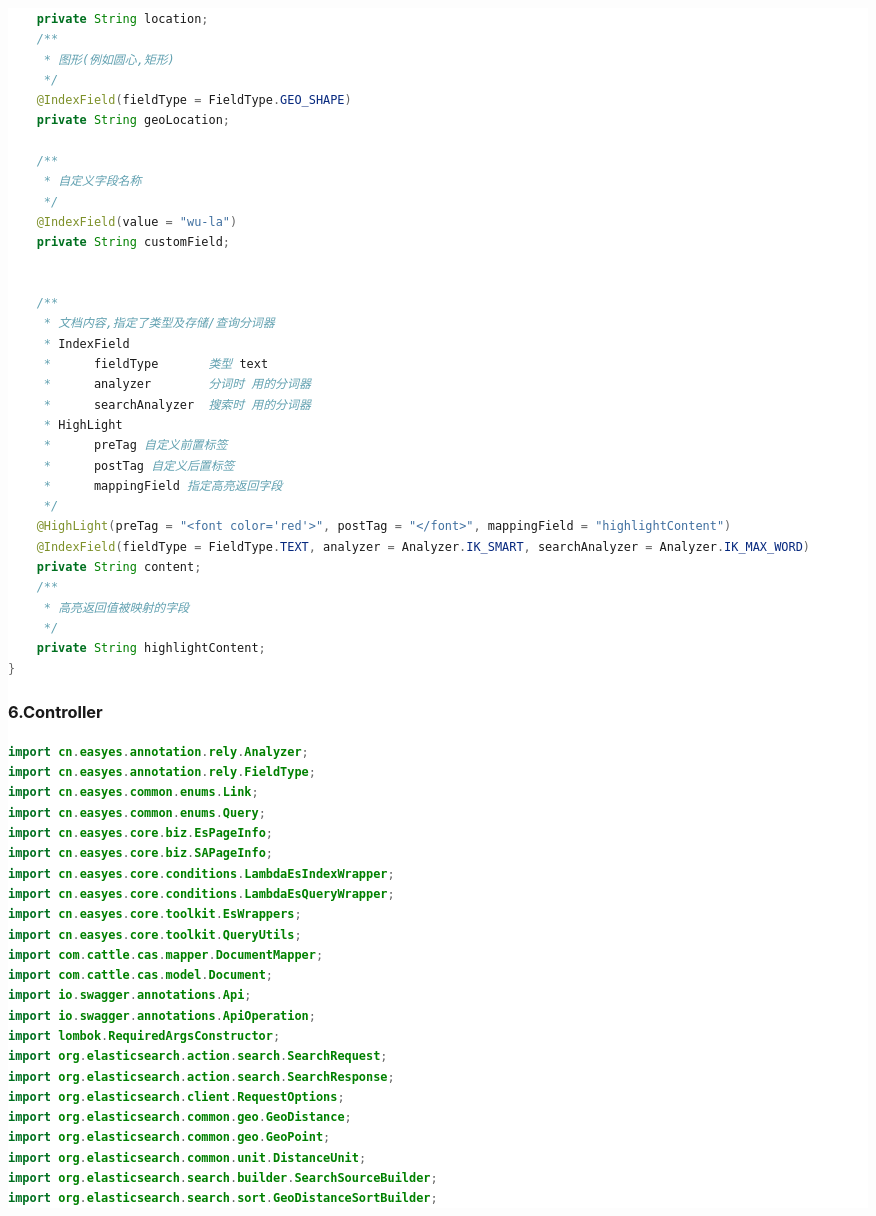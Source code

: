 ```java
    private String location;
    /**
     * 图形(例如圆心,矩形)
     */
    @IndexField(fieldType = FieldType.GEO_SHAPE)
    private String geoLocation;

    /**
     * 自定义字段名称
     */
    @IndexField(value = "wu-la")
    private String customField;


    /**
     * 文档内容,指定了类型及存储/查询分词器
     * IndexField
     *      fieldType       类型 text
     *      analyzer        分词时 用的分词器
     *      searchAnalyzer  搜索时 用的分词器
     * HighLight
     *      preTag 自定义前置标签
     *      postTag 自定义后置标签
     *      mappingField 指定高亮返回字段
     */
    @HighLight(preTag = "<font color='red'>", postTag = "</font>", mappingField = "highlightContent")
    @IndexField(fieldType = FieldType.TEXT, analyzer = Analyzer.IK_SMART, searchAnalyzer = Analyzer.IK_MAX_WORD)
    private String content;
    /**
     * 高亮返回值被映射的字段
     */
    private String highlightContent;
}
```

### 6.Controller

```java
import cn.easyes.annotation.rely.Analyzer;
import cn.easyes.annotation.rely.FieldType;
import cn.easyes.common.enums.Link;
import cn.easyes.common.enums.Query;
import cn.easyes.core.biz.EsPageInfo;
import cn.easyes.core.biz.SAPageInfo;
import cn.easyes.core.conditions.LambdaEsIndexWrapper;
import cn.easyes.core.conditions.LambdaEsQueryWrapper;
import cn.easyes.core.toolkit.EsWrappers;
import cn.easyes.core.toolkit.QueryUtils;
import com.cattle.cas.mapper.DocumentMapper;
import com.cattle.cas.model.Document;
import io.swagger.annotations.Api;
import io.swagger.annotations.ApiOperation;
import lombok.RequiredArgsConstructor;
import org.elasticsearch.action.search.SearchRequest;
import org.elasticsearch.action.search.SearchResponse;
import org.elasticsearch.client.RequestOptions;
import org.elasticsearch.common.geo.GeoDistance;
import org.elasticsearch.common.geo.GeoPoint;
import org.elasticsearch.common.unit.DistanceUnit;
import org.elasticsearch.search.builder.SearchSourceBuilder;
import org.elasticsearch.search.sort.GeoDistanceSortBuilder;
```